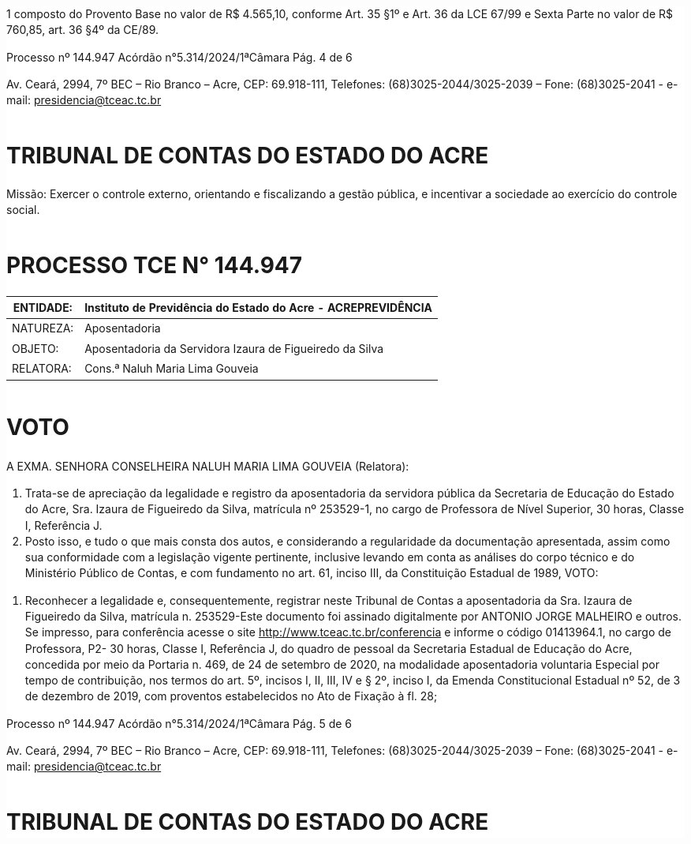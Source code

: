 1 composto do Provento Base no valor de R$ 4.565,10, conforme Art. 35 §1º e Art. 36 da LCE 67/99 e Sexta Parte no valor de R$ 760,85, art. 36 §4º da CE/89.

Processo nº 144.947 Acórdão n°5.314/2024/1ªCâmara Pág. 4 de 6

Av. Ceará, 2994, 7º BEC – Rio Branco – Acre, CEP: 69.918-111, Telefones: (68)3025-2044/3025-2039 – Fone: (68)3025-2041 - e-mail: presidencia@tceac.tc.br

# TRIBUNAL DE CONTAS DO ESTADO DO ACRE

Missão: Exercer o controle externo, orientando e fiscalizando a gestão pública, e incentivar a sociedade ao exercício do controle social.

# PROCESSO TCE N° 144.947

|ENTIDADE:|Instituto de Previdência do Estado do Acre - ACREPREVIDÊNCIA|
|---|---|
|NATUREZA:|Aposentadoria|
|OBJETO:|Aposentadoria da Servidora Izaura de Figueiredo da Silva|
|RELATORA:|Cons.ª Naluh Maria Lima Gouveia|

# VOTO

A EXMA. SENHORA CONSELHEIRA NALUH MARIA LIMA GOUVEIA (Relatora):

1. Trata-se de apreciação da legalidade e registro da aposentadoria da servidora pública da Secretaria de Educação do Estado do Acre, Sra. Izaura de Figueiredo da Silva, matrícula nº 253529-1, no cargo de Professora de Nível Superior, 30 horas, Classe I, Referência J.
2. Posto isso, e tudo o que mais consta dos autos, e considerando a regularidade da documentação apresentada, assim como sua conformidade com a legislação vigente pertinente, inclusive levando em conta as análises do corpo técnico e do Ministério Público de Contas, e com fundamento no art. 61, inciso III, da Constituição Estadual de 1989, VOTO:

1) Reconhecer a legalidade e, consequentemente, registrar neste Tribunal de Contas a aposentadoria da Sra. Izaura de Figueiredo da Silva, matrícula n. 253529-Este documento foi assinado digitalmente por ANTONIO JORGE MALHEIRO e outros. Se impresso, para conferência acesse o site http://www.tceac.tc.br/conferencia e informe o código 01413964.1, no cargo de Professora, P2- 30 horas, Classe I, Referência J, do quadro de pessoal da Secretaria Estadual de Educação do Acre, concedida por meio da Portaria n. 469, de 24 de setembro de 2020, na modalidade aposentadoria voluntaria Especial por tempo de contribuição, nos termos do art. 5º, incisos I, II, III, IV e § 2º, inciso I, da Emenda Constitucional Estadual nº 52, de 3 de dezembro de 2019, com proventos estabelecidos no Ato de Fixação à fl. 28;

Processo nº 144.947 Acórdão n°5.314/2024/1ªCâmara Pág. 5 de 6

Av. Ceará, 2994, 7º BEC – Rio Branco – Acre, CEP: 69.918-111, Telefones: (68)3025-2044/3025-2039 – Fone: (68)3025-2041 - e-mail: presidencia@tceac.tc.br

# TRIBUNAL DE CONTAS DO ESTADO DO ACRE
